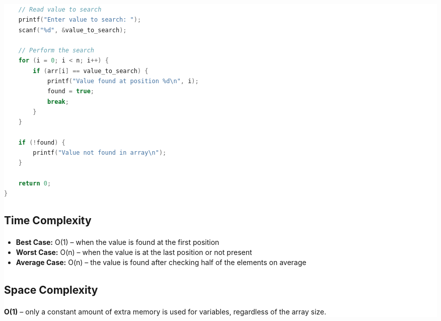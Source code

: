 ```c
    // Read value to search
    printf("Enter value to search: ");
    scanf("%d", &value_to_search);
    
    // Perform the search
    for (i = 0; i < n; i++) {
        if (arr[i] == value_to_search) {
            printf("Value found at position %d\n", i);
            found = true;
            break;
        }
    }
    
    if (!found) {
        printf("Value not found in array\n");
    }
    
    return 0;
}
```

## Time Complexity

- **Best Case:** O(1) – when the value is found at the first position
- **Worst Case:** O(n) – when the value is at the last position or not present
- **Average Case:** O(n) – the value is found after checking half of the elements on average

## Space Complexity

**O(1)** – only a constant amount of extra memory is used for variables, regardless of the array size.